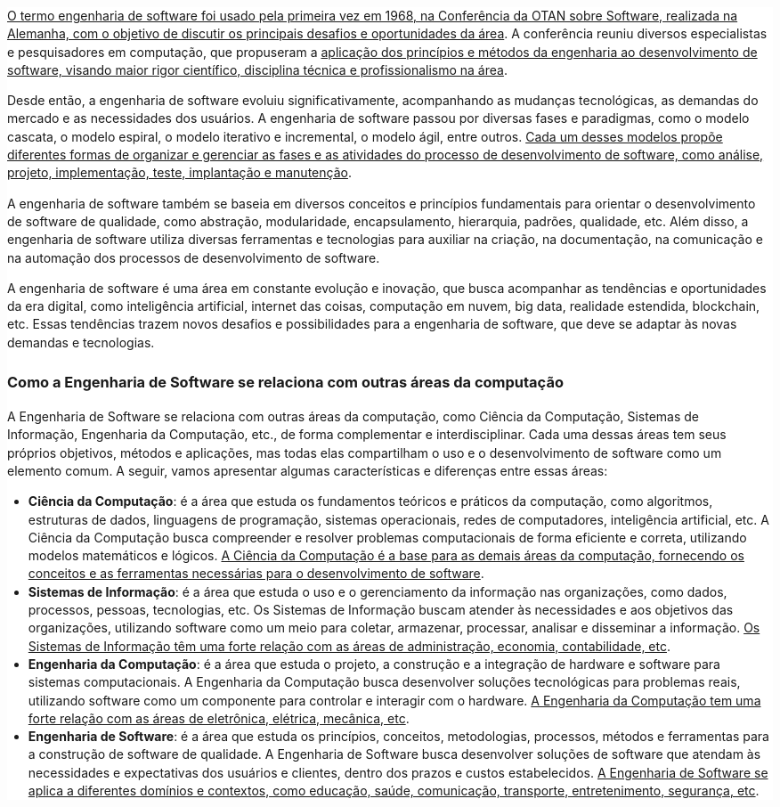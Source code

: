 [O termo engenharia de software foi usado pela primeira vez em 1968, na Conferência da OTAN sobre Software, realizada na Alemanha, com o objetivo de discutir os principais desafios e oportunidades da área](https://kenzie.com.br/blog/engenharia-de-software-2/). A conferência reuniu diversos especialistas e pesquisadores em computação, que propuseram a [aplicação dos princípios e métodos da engenharia ao desenvolvimento de software, visando maior rigor científico, disciplina técnica e profissionalismo na área](https://cienciacomputacao.com.br/tecnologia/o-que-foi-a-crise-do-software-e-o-inicio-da-engenharia-de-software/).

Desde então, a engenharia de software evoluiu significativamente, acompanhando as mudanças tecnológicas, as demandas do mercado e as necessidades dos usuários. A engenharia de software passou por diversas fases e paradigmas, como o modelo cascata, o modelo espiral, o modelo iterativo e incremental, o modelo ágil, entre outros. [Cada um desses modelos propõe diferentes formas de organizar e gerenciar as fases e as atividades do processo de desenvolvimento de software, como análise, projeto, implementação, teste, implantação e manutenção](https://www.timetoast.com/timelines/historia-da-engenharia-de-software).

A engenharia de software também se baseia em diversos conceitos e princípios fundamentais para orientar o desenvolvimento de software de qualidade, como abstração, modularidade, encapsulamento, hierarquia, padrões, qualidade, etc. Além disso, a engenharia de software utiliza diversas ferramentas e tecnologias para auxiliar na criação, na documentação, na comunicação e na automação dos processos de desenvolvimento de software.

A engenharia de software é uma área em constante evolução e inovação, que busca acompanhar as tendências e oportunidades da era digital, como inteligência artificial, internet das coisas, computação em nuvem, big data, realidade estendida, blockchain, etc. Essas tendências trazem novos desafios e possibilidades para a engenharia de software, que deve se adaptar às novas demandas e tecnologias.

### Como a Engenharia de Software se relaciona com outras áreas da computação

A Engenharia de Software se relaciona com outras áreas da computação, como Ciência da Computação, Sistemas de Informação, Engenharia da Computação, etc., de forma complementar e interdisciplinar. Cada uma dessas áreas tem seus próprios objetivos, métodos e aplicações, mas todas elas compartilham o uso e o desenvolvimento de software como um elemento comum. A seguir, vamos apresentar algumas características e diferenças entre essas áreas:

- **Ciência da Computação**: é a área que estuda os fundamentos teóricos e práticos da computação, como algoritmos, estruturas de dados, linguagens de programação, sistemas operacionais, redes de computadores, inteligência artificial, etc. A Ciência da Computação busca compreender e resolver problemas computacionais de forma eficiente e correta, utilizando modelos matemáticos e lógicos. [A Ciência da Computação é a base para as demais áreas da computação, fornecendo os conceitos e as ferramentas necessárias para o desenvolvimento de software](https://blog.unipar.br/engenharia-de-software-ou-engenharia-da-computacao/).
- **Sistemas de Informação**: é a área que estuda o uso e o gerenciamento da informação nas organizações, como dados, processos, pessoas, tecnologias, etc. Os Sistemas de Informação buscam atender às necessidades e aos objetivos das organizações, utilizando software como um meio para coletar, armazenar, processar, analisar e disseminar a informação. [Os Sistemas de Informação têm uma forte relação com as áreas de administração, economia, contabilidade, etc](https://blog.voomp.com.br/dicas/mercado-de-trabalho/engenharia-de-software-as-4-principais-areas-de-trabalho).
- **Engenharia da Computação**: é a área que estuda o projeto, a construção e a integração de hardware e software para sistemas computacionais. A Engenharia da Computação busca desenvolver soluções tecnológicas para problemas reais, utilizando software como um componente para controlar e interagir com o hardware. [A Engenharia da Computação tem uma forte relação com as áreas de eletrônica, elétrica, mecânica, etc](https://kenzie.com.br/blog/engenharia-de-software/).
- **Engenharia de Software**: é a área que estuda os princípios, conceitos, metodologias, processos, métodos e ferramentas para a construção de software de qualidade. A Engenharia de Software busca desenvolver soluções de software que atendam às necessidades e expectativas dos usuários e clientes, dentro dos prazos e custos estabelecidos. [A Engenharia de Software se aplica a diferentes domínios e contextos, como educação, saúde, comunicação, transporte, entretenimento, segurança, etc](https://pt.wikipedia.org/wiki/Engenharia_de_software).

